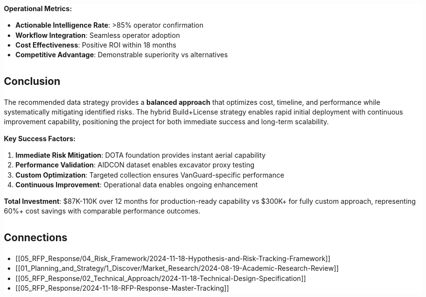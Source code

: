 **Operational Metrics:**
- **Actionable Intelligence Rate**: >85% operator confirmation
- **Workflow Integration**: Seamless operator adoption
- **Cost Effectiveness**: Positive ROI within 18 months
- **Competitive Advantage**: Demonstrable superiority vs alternatives

## Conclusion

The recommended data strategy provides a **balanced approach** that optimizes cost, timeline, and performance while systematically mitigating identified risks. The hybrid Build+License strategy enables rapid initial deployment with continuous improvement capability, positioning the project for both immediate success and long-term scalability.

**Key Success Factors:**
1. **Immediate Risk Mitigation**: DOTA foundation provides instant aerial capability
2. **Performance Validation**: AIDCON dataset enables excavator proxy testing
3. **Custom Optimization**: Targeted collection ensures VanGuard-specific performance
4. **Continuous Improvement**: Operational data enables ongoing enhancement

**Total Investment**: $87K-110K over 12 months for production-ready capability vs $300K+ for fully custom approach, representing 60%+ cost savings with comparable performance outcomes.

## Connections
- [[05_RFP_Response/04_Risk_Framework/2024-11-18-Hypothesis-and-Risk-Tracking-Framework]]
- [[01_Planning_and_Strategy/1_Discover/Market_Research/2024-08-19-Academic-Research-Review]]
- [[05_RFP_Response/02_Technical_Approach/2024-11-18-Technical-Design-Specification]]
- [[05_RFP_Response/2024-11-18-RFP-Response-Master-Tracking]]